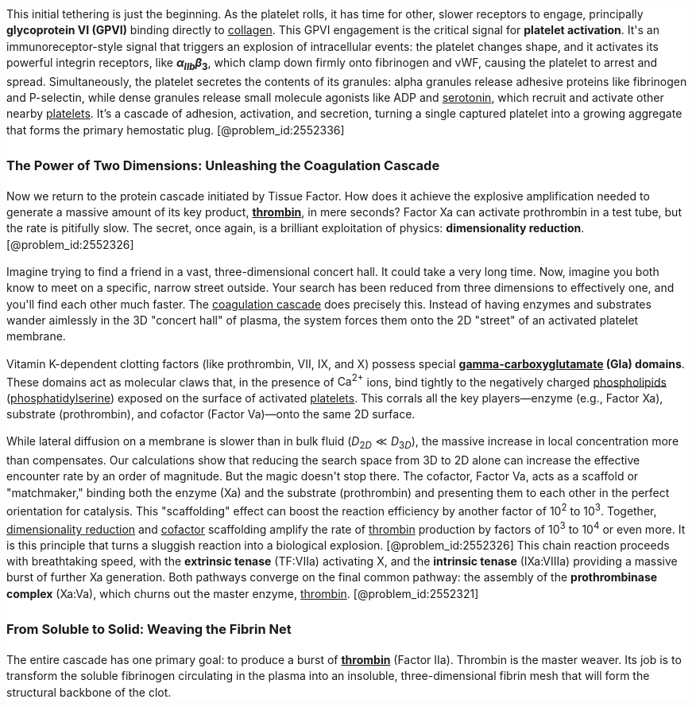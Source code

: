 This initial tethering is just the beginning. As the platelet rolls, it has time for other, slower receptors to engage, principally **glycoprotein VI (GPVI)** binding directly to [collagen](@article_id:150350). This GPVI engagement is the critical signal for **platelet activation**. It's an immunoreceptor-style signal that triggers an explosion of intracellular events: the platelet changes shape, and it activates its powerful integrin receptors, like **$\alpha_{IIb}\beta_3$**, which clamp down firmly onto fibrinogen and vWF, causing the platelet to arrest and spread. Simultaneously, the platelet secretes the contents of its granules: alpha granules release adhesive proteins like fibrinogen and P-selectin, while dense granules release small molecule agonists like ADP and [serotonin](@article_id:174994), which recruit and activate other nearby [platelets](@article_id:155039). It’s a cascade of adhesion, activation, and secretion, turning a single captured platelet into a growing aggregate that forms the primary hemostatic plug. [@problem_id:2552336]

### The Power of Two Dimensions: Unleashing the Coagulation Cascade

Now we return to the protein cascade initiated by Tissue Factor. How does it achieve the explosive amplification needed to generate a massive amount of its key product, **[thrombin](@article_id:148740)**, in mere seconds? Factor Xa can activate prothrombin in a test tube, but the rate is pitifully slow. The secret, once again, is a brilliant exploitation of physics: **dimensionality reduction**. [@problem_id:2552326]

Imagine trying to find a friend in a vast, three-dimensional concert hall. It could take a very long time. Now, imagine you both know to meet on a specific, narrow street outside. Your search has been reduced from three dimensions to effectively one, and you'll find each other much faster. The [coagulation cascade](@article_id:154007) does precisely this. Instead of having enzymes and substrates wander aimlessly in the 3D "concert hall" of plasma, the system forces them onto the 2D "street" of an activated platelet membrane.

Vitamin K-dependent clotting factors (like prothrombin, VII, IX, and X) possess special **[gamma-carboxyglutamate](@article_id:163397) (Gla) domains**. These domains act as molecular claws that, in the presence of $\mathrm{Ca^{2+}}$ ions, bind tightly to the negatively charged [phospholipids](@article_id:141007) ([phosphatidylserine](@article_id:172024)) exposed on the surface of activated [platelets](@article_id:155039). This corrals all the key players—enzyme (e.g., Factor $\mathrm{Xa}$), substrate (prothrombin), and cofactor (Factor $\mathrm{Va}$)—onto the same 2D surface.

While lateral diffusion on a membrane is slower than in bulk fluid ($D_{2D} \ll D_{3D}$), the massive increase in local concentration more than compensates. Our calculations show that reducing the search space from 3D to 2D alone can increase the effective encounter rate by an order of magnitude. But the magic doesn't stop there. The cofactor, Factor Va, acts as a scaffold or "matchmaker," binding both the enzyme (Xa) and the substrate (prothrombin) and presenting them to each other in the perfect orientation for catalysis. This "scaffolding" effect can boost the reaction efficiency by another factor of $10^2$ to $10^3$. Together, [dimensionality reduction](@article_id:142488) and [cofactor](@article_id:199730) scaffolding amplify the rate of [thrombin](@article_id:148740) production by factors of $10^3$ to $10^4$ or even more. It is this principle that turns a sluggish reaction into a biological explosion. [@problem_id:2552326] This chain reaction proceeds with breathtaking speed, with the **extrinsic tenase** (TF:VIIa) activating X, and the **intrinsic tenase** (IXa:VIIIa) providing a massive burst of further Xa generation. Both pathways converge on the final common pathway: the assembly of the **prothrombinase complex** (Xa:Va), which churns out the master enzyme, [thrombin](@article_id:148740). [@problem_id:2552321]

### From Soluble to Solid: Weaving the Fibrin Net

The entire cascade has one primary goal: to produce a burst of **[thrombin](@article_id:148740)** (Factor IIa). Thrombin is the master weaver. Its job is to transform the soluble fibrinogen circulating in the plasma into an insoluble, three-dimensional fibrin mesh that will form the structural backbone of the clot.
